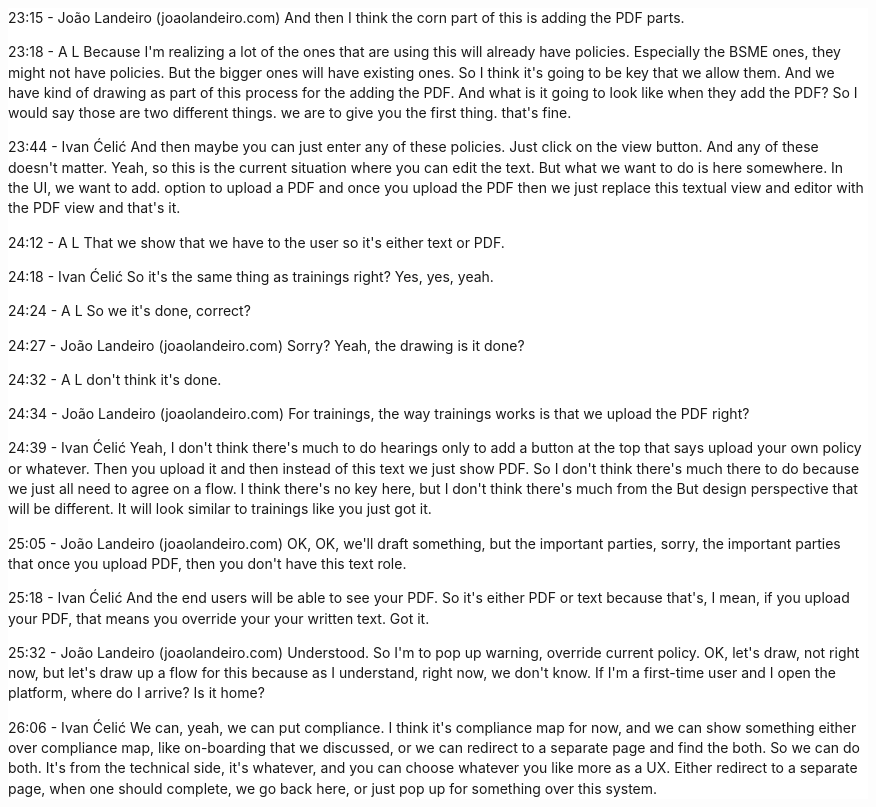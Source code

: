23:15 - João Landeiro (joaolandeiro.com)
  And then I think the corn part of this is adding the PDF parts.

23:18 - A L
  Because I'm realizing a lot of the ones that are using this will already have policies. Especially the BSME ones, they might not have policies.  But the bigger ones will have existing ones. So I think it's going to be key that we allow them.  And we have kind of drawing as part of this process for the adding the PDF. And what is it going to look like when they add the PDF?  So I would say those are two different things. we are to give you the first thing. that's fine.

23:44 - Ivan Ćelić
  And then maybe you can just enter any of these policies. Just click on the view button. And any of these doesn't matter.  Yeah, so this is the current situation where you can edit the text. But what we want to do is here somewhere.  In the UI, we want to add. option to upload a PDF and once you upload the PDF then we just replace this textual view and editor with the PDF view and that's it.

24:12 - A L
  That we show that we have to the user so it's either text or PDF.

24:18 - Ivan Ćelić
  So it's the same thing as trainings right? Yes, yes, yeah.

24:24 - A L
  So we it's done, correct?

24:27 - João Landeiro (joaolandeiro.com)
  Sorry? Yeah, the drawing is it done?

24:32 - A L
  don't think it's done.

24:34 - João Landeiro (joaolandeiro.com)
  For trainings, the way trainings works is that we upload the PDF right?

24:39 - Ivan Ćelić
  Yeah, I don't think there's much to do hearings only to add a button at the top that says upload your own policy or whatever.  Then you upload it and then instead of this text we just show PDF. So I don't think there's much there to do because we just all need to agree on a flow.  I think there's no key here, but I don't think there's much from the But design perspective that will be different.  It will look similar to trainings like you just got it.

25:05 - João Landeiro (joaolandeiro.com)
  OK, OK, we'll draft something, but the important parties, sorry, the important parties that once you upload PDF, then you don't have this text role.

25:18 - Ivan Ćelić
  And the end users will be able to see your PDF. So it's either PDF or text because that's, I mean, if you upload your PDF, that means you override your your written text.  Got it.

25:32 - João Landeiro (joaolandeiro.com)
  Understood. So I'm to pop up warning, override current policy. OK, let's draw, not right now, but let's draw up a flow for this because as I understand, right now, we don't know.  If I'm a first-time user and I open the platform, where do I arrive? Is it home?

26:06 - Ivan Ćelić
  We can, yeah, we can put compliance. I think it's compliance map for now, and we can show something either over compliance map, like on-boarding that we discussed, or we can redirect to a separate page and find the both.  So we can do both. It's from the technical side, it's whatever, and you can choose whatever you like more as a UX.  Either redirect to a separate page, when one should complete, we go back here, or just pop up for something over this system.
